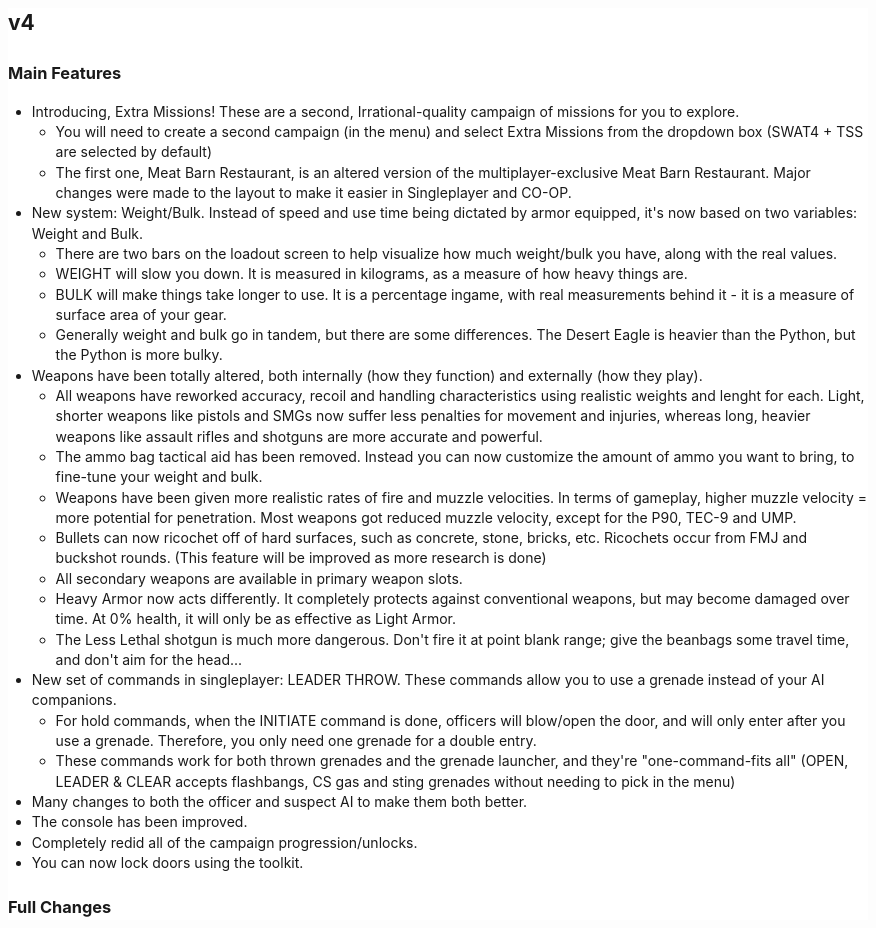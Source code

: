 ## v4

### Main Features

- Introducing, Extra Missions! These are a second, Irrational-quality campaign of missions for you to explore.
  * You will need to create a second campaign (in the menu) and select Extra Missions from the dropdown box (SWAT4 + TSS are selected by default)
  * The first one, Meat Barn Restaurant, is an altered version of the multiplayer-exclusive Meat Barn Restaurant. Major changes were made to the layout to make it easier in Singleplayer and CO-OP.
- New system: Weight/Bulk. Instead of speed and use time being dictated by armor equipped, it's now based on two variables: Weight and Bulk.
  * There are two bars on the loadout screen to help visualize how much weight/bulk you have, along with the real values.
  * WEIGHT will slow you down. It is measured in kilograms, as a measure of how heavy things are.
  * BULK will make things take longer to use. It is a percentage ingame, with real measurements behind it - it is a measure of surface area of your gear.
  * Generally weight and bulk go in tandem, but there are some differences. The Desert Eagle is heavier than the Python, but the Python is more bulky.
- Weapons have been totally altered, both internally (how they function) and externally (how they play).
  * All weapons have reworked accuracy, recoil and handling characteristics using realistic weights and lenght for each. Light, shorter weapons like pistols and SMGs now suffer less penalties for movement and injuries, whereas long, heavier weapons like assault rifles and shotguns are more accurate and powerful.
  * The ammo bag tactical aid has been removed. Instead you can now customize the amount of ammo you want to bring, to fine-tune your weight and bulk.
  * Weapons have been given more realistic rates of fire and muzzle velocities. In terms of gameplay, higher muzzle velocity = more potential for penetration. Most weapons got reduced muzzle velocity, except for the P90, TEC-9 and UMP.
  * Bullets can now ricochet off of hard surfaces, such as concrete, stone, bricks, etc. Ricochets occur from FMJ and buckshot rounds. (This feature will be improved as more research is done)
  * All secondary weapons are available in primary weapon slots.
  * Heavy Armor now acts differently. It completely protects against conventional weapons, but may become damaged over time. At 0% health, it will only be as effective as Light Armor.
  * The Less Lethal shotgun is much more dangerous. Don't fire it at point blank range; give the beanbags some travel time, and don't aim for the head...
- New set of commands in singleplayer: LEADER THROW. These commands allow you to use a grenade instead of your AI companions.
  * For hold commands, when the INITIATE command is done, officers will blow/open the door, and will only enter after you use a grenade. Therefore, you only need one grenade for a double entry.
  * These commands work for both thrown grenades and the grenade launcher, and they're "one-command-fits all" (OPEN, LEADER & CLEAR accepts flashbangs, CS gas and sting grenades without needing to pick in the menu)
- Many changes to both the officer and suspect AI to make them both better.
- The console has been improved.
- Completely redid all of the campaign progression/unlocks.
- You can now lock doors using the toolkit.

### Full Changes
